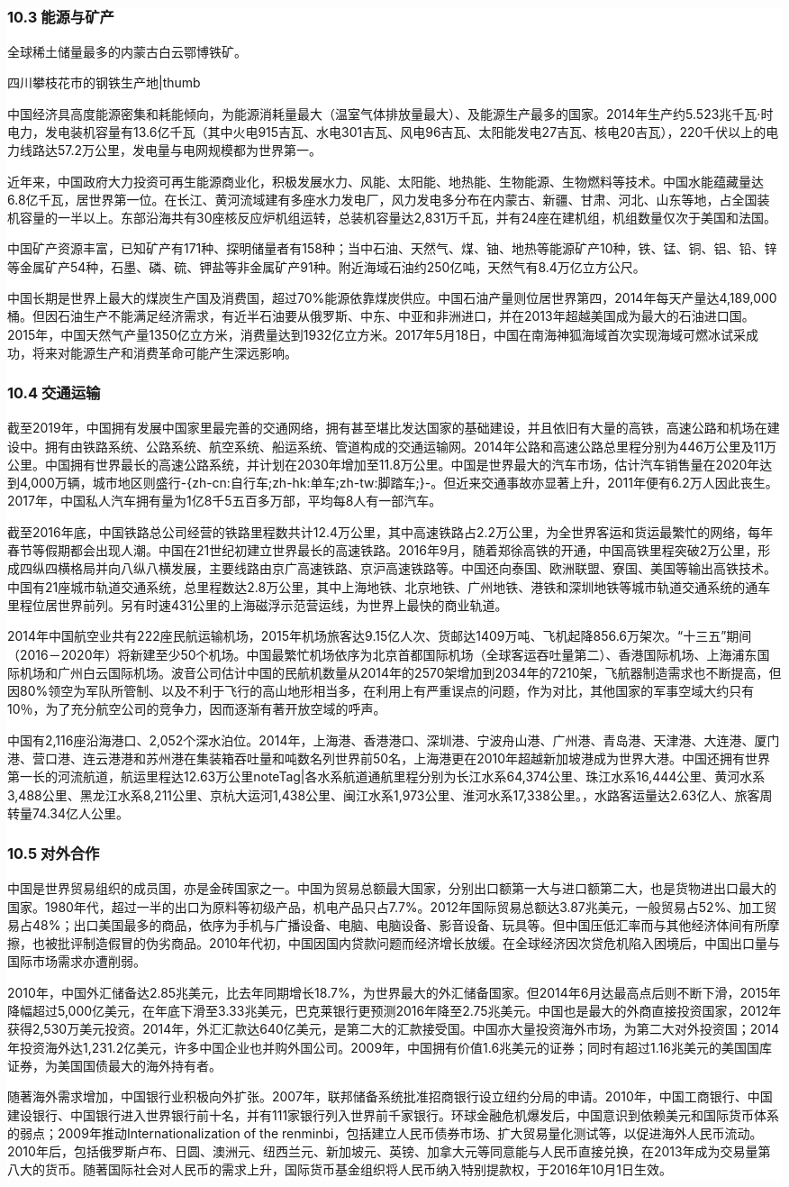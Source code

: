 

### 10.3 能源与矿产

全球稀土储量最多的内蒙古白云鄂博铁矿。

四川攀枝花市的钢铁生产地|thumb

中国经济具高度能源密集和耗能倾向，为能源消耗量最大（温室气体排放量最大）、及能源生产最多的国家。2014年生产约5.523兆千瓦·时电力，发电装机容量有13.6亿千瓦（其中火电915吉瓦、水电301吉瓦、风电96吉瓦、太阳能发电27吉瓦、核电20吉瓦），220千伏以上的电力线路达57.2万公里，发电量与电网规模都为世界第一。

近年来，中国政府大力投资可再生能源商业化，积极发展水力、风能、太阳能、地热能、生物能源、生物燃料等技术。中国水能蕴藏量达6.8亿千瓦，居世界第一位。在长江、黄河流域建有多座水力发电厂，风力发电多分布在内蒙古、新疆、甘肃、河北、山东等地，占全国装机容量的一半以上。东部沿海共有30座核反应炉机组运转，总装机容量达2,831万千瓦，并有24座在建机组，机组数量仅次于美国和法国。

中国矿产资源丰富，已知矿产有171种、探明储量者有158种；当中石油、天然气、煤、铀、地热等能源矿产10种，铁、锰、铜、铝、铅、锌等金属矿产54种，石墨、磷、硫、钾盐等非金属矿产91种。附近海域石油约250亿吨，天然气有8.4万亿立方公尺。

中国长期是世界上最大的煤炭生产国及消费国，超过70%能源依靠煤炭供应。中国石油产量则位居世界第四，2014年每天产量达4,189,000桶。但因石油生产不能满足经济需求，有近半石油要从俄罗斯、中东、中亚和非洲进口，并在2013年超越美国成为最大的石油进口国。2015年，中国天然气产量1350亿立方米，消费量达到1932亿立方米。2017年5月18日，中国在南海神狐海域首次实现海域可燃冰试采成功，将来对能源生产和消费革命可能产生深远影响。



### 10.4 交通运输

截至2019年，中国拥有发展中国家里最完善的交通网络，拥有甚至堪比发达国家的基础建设，并且依旧有大量的高铁，高速公路和机场在建设中。拥有由铁路系统、公路系统、航空系统、船运系统、管道构成的交通运输网。2014年公路和高速公路总里程分别为446万公里及11万公里。中国拥有世界最长的高速公路系统，并计划在2030年增加至11.8万公里。中国是世界最大的汽车市场，估计汽车销售量在2020年达到4,000万辆，城市地区则盛行-{zh-cn:自行车;zh-hk:单车;zh-tw:脚踏车;}-。但近来交通事故亦显著上升，2011年便有6.2万人因此丧生。2017年，中国私人汽车拥有量为1亿8千5五百多万部，平均每8人有一部汽车。

截至2016年底，中国铁路总公司经营的铁路里程数共计12.4万公里，其中高速铁路占2.2万公里，为全世界客运和货运最繁忙的网络，每年春节等假期都会出现人潮。中国在21世纪初建立世界最长的高速铁路。2016年9月，随着郑徐高铁的开通，中国高铁里程突破2万公里，形成四纵四横格局并向八纵八横发展，主要线路由京广高速铁路、京沪高速铁路等。中国还向泰国、欧洲联盟、寮国、美国等输出高铁技术。中国有21座城市轨道交通系统，总里程数达2.8万公里，其中上海地铁、北京地铁、广州地铁、港铁和深圳地铁等城市轨道交通系统的通车里程位居世界前列。另有时速431公里的上海磁浮示范营运线，为世界上最快的商业轨道。

2014年中国航空业共有222座民航运输机场，2015年机场旅客达9.15亿人次、货邮达1409万吨、飞机起降856.6万架次。“十三五”期间（2016－2020年）将新建至少50个机场。中国最繁忙机场依序为北京首都国际机场（全球客运吞吐量第二）、香港国际机场、上海浦东国际机场和广州白云国际机场。波音公司估计中国的民航机数量从2014年的2570架增加到2034年的7210架，飞航器制造需求也不断提高，但因80%领空为军队所管制、以及不利于飞行的高山地形相当多，在利用上有严重误点的问题，作为对比，其他国家的军事空域大约只有10％，为了充分航空公司的竞争力，因而逐渐有著开放空域的呼声。

中国有2,116座沿海港口、2,052个深水泊位。2014年，上海港、香港港口、深圳港、宁波舟山港、广州港、青岛港、天津港、大连港、厦门港、营口港、连云港港和苏州港在集装箱吞吐量和吨数名列世界前50名，上海港更在2010年超越新加坡港成为世界大港。中国还拥有世界第一长的河流航道，航运里程达12.63万公里noteTag|各水系航道通航里程分别为长江水系64,374公里、珠江水系16,444公里、黄河水系3,488公里、黑龙江水系8,211公里、京杭大运河1,438公里、闽江水系1,973公里、淮河水系17,338公里。，水路客运量达2.63亿人、旅客周转量74.34亿人公里。



### 10.5 对外合作

中国是世界贸易组织的成员国，亦是金砖国家之一。中国为贸易总额最大国家，分别出口额第一大与进口额第二大，也是货物进出口最大的国家。1980年代，超过一半的出口为原料等初级产品，机电产品只占7.7%。2012年国际贸易总额达3.87兆美元，一般贸易占52%、加工贸易占48%；出口美国最多的商品，依序为手机与广播设备、电脑、电脑设备、影音设备、玩具等。但中国压低汇率而与其他经济体间有所摩擦，也被批评制造假冒的伪劣商品。2010年代初，中国因国内贷款问题而经济增长放缓。在全球经济因次贷危机陷入困境后，中国出口量与国际市场需求亦遭削弱。

2010年，中国外汇储备达2.85兆美元，比去年同期增长18.7%，为世界最大的外汇储备国家。但2014年6月达最高点后则不断下滑，2015年降幅超过5,000亿美元，在年底下滑至3.33兆美元，巴克莱银行更预测2016年降至2.75兆美元。中国也是最大的外商直接投资国家，2012年获得2,530万美元投资。2014年，外汇汇款达640亿美元，是第二大的汇款接受国。中国亦大量投资海外市场，为第二大对外投资国；2014年投资海外达1,231.2亿美元，许多中国企业也并购外国公司。2009年，中国拥有价值1.6兆美元的证券；同时有超过1.16兆美元的美国国库证券，为美国国债最大的海外持有者。

随著海外需求增加，中国银行业积极向外扩张。2007年，联邦储备系统批准招商银行设立纽约分局的申请。2010年，中国工商银行、中国建设银行、中国银行进入世界银行前十名，并有111家银行列入世界前千家银行。环球金融危机爆发后，中国意识到依赖美元和国际货币体系的弱点；2009年推动Internationalization of the renminbi，包括建立人民币债券市场、扩大贸易量化测试等，以促进海外人民币流动。2010年后，包括俄罗斯卢布、日圆、澳洲元、纽西兰元、新加坡元、英镑、加拿大元等同意能与人民币直接兑换，在2013年成为交易量第八大的货币。随著国际社会对人民币的需求上升，国际货币基金组织将人民币纳入特别提款权，于2016年10月1日生效。
